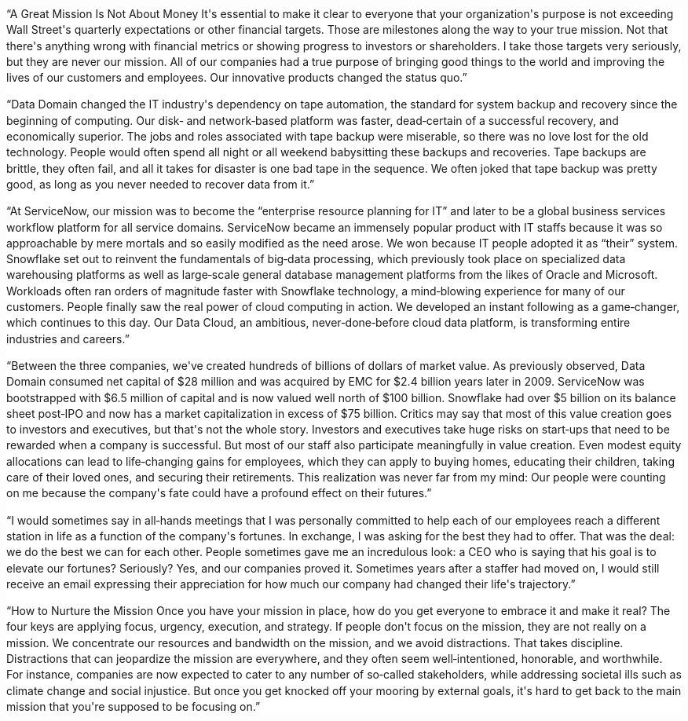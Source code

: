 “A Great Mission Is Not About Money
It's essential to make it clear to everyone that your organization's purpose is not exceeding Wall Street's quarterly expectations or other financial targets. Those are milestones along the way to your true mission. Not that there's anything wrong with financial metrics or showing progress to investors or shareholders. I take those targets very seriously, but they are never our mission. All of our companies had a true purpose of bringing good things to the world and improving the lives of our customers and employees. Our innovative products changed the status quo.”

“Data Domain changed the IT industry's dependency on tape automation, the standard for system backup and recovery since the beginning of computing. Our disk‐ and network‐based platform was faster, dead‐certain of a successful recovery, and economically superior. The jobs and roles associated with tape backup were miserable, so there was no love lost for the old technology. People would often spend all night or all weekend babysitting these backups and recoveries. Tape backups are brittle, they often fail, and all it takes for disaster is one bad tape in the sequence. We often joked that tape backup was pretty good, as long as you never needed to recover data from it.”

“At ServiceNow, our mission was to become the “enterprise resource planning for IT” and later to be a global business services workflow platform for all service domains. ServiceNow became an immensely popular product with IT staffs because it was so approachable by mere mortals and so easily modified as the need arose. We won because IT people adopted it as “their” system.
Snowflake set out to reinvent the fundamentals of big‐data processing, which previously took place on specialized data warehousing platforms as well as large‐scale general database management platforms from the likes of Oracle and Microsoft. Workloads often ran orders of magnitude faster with Snowflake technology, a mind‐blowing experience for many of our customers. People finally saw the real power of cloud computing in action. We developed an instant following as a game‐changer, which continues to this day. Our Data Cloud, an ambitious, never‐done‐before cloud data platform, is transforming entire industries and careers.”

“Between the three companies, we've created hundreds of billions of dollars of market value. As previously observed, Data Domain consumed net capital of $28 million and was acquired by EMC for $2.4 billion years later in 2009. ServiceNow was bootstrapped with $6.5 million of capital and is now valued well north of $100 billion. Snowflake had over $5 billion on its balance sheet post‐IPO and now has a market capitalization in excess of $75 billion.
Critics may say that most of this value creation goes to investors and executives, but that's not the whole story. Investors and executives take huge risks on start‐ups that need to be rewarded when a company is successful. But most of our staff also participate meaningfully in value creation. Even modest equity allocations can lead to life‐changing gains for employees, which they can apply to buying homes, educating their children, taking care of their loved ones, and securing their retirements. This realization was never far from my mind: Our people were counting on me because the company's fate could have a profound effect on their futures.”

“I would sometimes say in all‐hands meetings that I was personally committed to help each of our employees reach a different station in life as a function of the company's fortunes. In exchange, I was asking for the best they had to offer. That was the deal: we do the best we can for each other. People sometimes gave me an incredulous look: a CEO who is saying that his goal is to elevate our fortunes? Seriously? Yes, and our companies proved it. Sometimes years after a staffer had moved on, I would still receive an email expressing their appreciation for how much our company had changed their life's trajectory.”

“How to Nurture the Mission
Once you have your mission in place, how do you get everyone to embrace it and make it real? The four keys are applying focus, urgency, execution, and strategy.
If people don't focus on the mission, they are not really on a mission. We concentrate our resources and bandwidth on the mission, and we avoid distractions. That takes discipline. Distractions that can jeopardize the mission are everywhere, and they often seem well‐intentioned, honorable, and worthwhile. For instance, companies are now expected to cater to any number of so‐called stakeholders, while addressing societal ills such as climate change and social injustice. But once you get knocked off your mooring by external goals, it's hard to get back to the main mission that you're supposed to be focusing on.”

